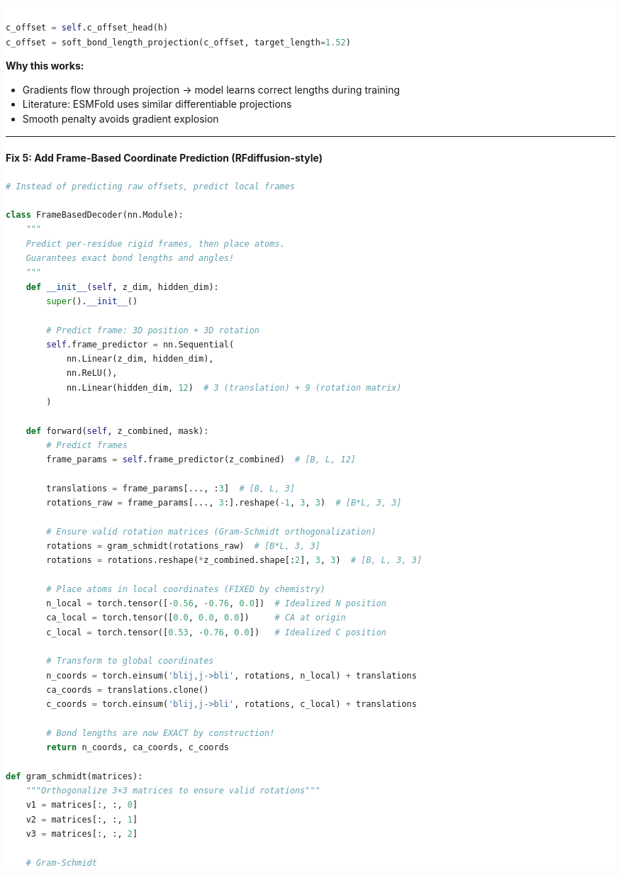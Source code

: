 ```python

c_offset = self.c_offset_head(h)
c_offset = soft_bond_length_projection(c_offset, target_length=1.52)
```

**Why this works:**
- Gradients flow through projection → model learns correct lengths during training
- Literature: ESMFold uses similar differentiable projections
- Smooth penalty avoids gradient explosion

---

#### Fix 5: Add Frame-Based Coordinate Prediction (RFdiffusion-style)

```python
# Instead of predicting raw offsets, predict local frames

class FrameBasedDecoder(nn.Module):
    """
    Predict per-residue rigid frames, then place atoms.
    Guarantees exact bond lengths and angles!
    """
    def __init__(self, z_dim, hidden_dim):
        super().__init__()
        
        # Predict frame: 3D position + 3D rotation
        self.frame_predictor = nn.Sequential(
            nn.Linear(z_dim, hidden_dim),
            nn.ReLU(),
            nn.Linear(hidden_dim, 12)  # 3 (translation) + 9 (rotation matrix)
        )
    
    def forward(self, z_combined, mask):
        # Predict frames
        frame_params = self.frame_predictor(z_combined)  # [B, L, 12]
        
        translations = frame_params[..., :3]  # [B, L, 3]
        rotations_raw = frame_params[..., 3:].reshape(-1, 3, 3)  # [B*L, 3, 3]
        
        # Ensure valid rotation matrices (Gram-Schmidt orthogonalization)
        rotations = gram_schmidt(rotations_raw)  # [B*L, 3, 3]
        rotations = rotations.reshape(*z_combined.shape[:2], 3, 3)  # [B, L, 3, 3]
        
        # Place atoms in local coordinates (FIXED by chemistry)
        n_local = torch.tensor([-0.56, -0.76, 0.0])  # Idealized N position
        ca_local = torch.tensor([0.0, 0.0, 0.0])     # CA at origin
        c_local = torch.tensor([0.53, -0.76, 0.0])   # Idealized C position
        
        # Transform to global coordinates
        n_coords = torch.einsum('blij,j->bli', rotations, n_local) + translations
        ca_coords = translations.clone()
        c_coords = torch.einsum('blij,j->bli', rotations, c_local) + translations
        
        # Bond lengths are now EXACT by construction!
        return n_coords, ca_coords, c_coords

def gram_schmidt(matrices):
    """Orthogonalize 3×3 matrices to ensure valid rotations"""
    v1 = matrices[:, :, 0]
    v2 = matrices[:, :, 1]
    v3 = matrices[:, :, 2]
    
    # Gram-Schmidt
```